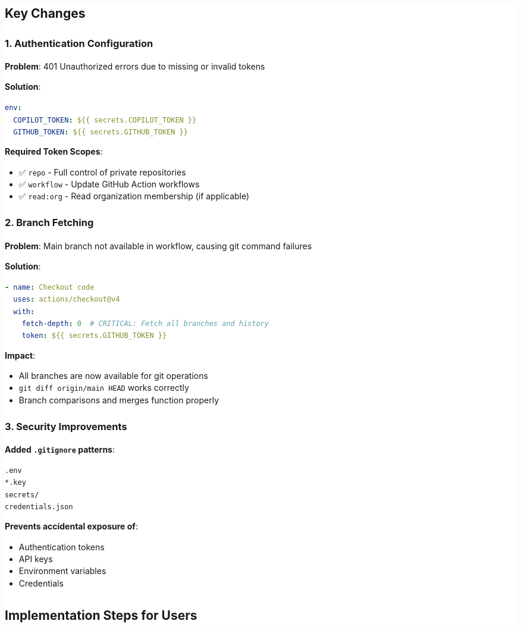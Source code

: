 ## Key Changes

### 1. Authentication Configuration

**Problem**: 401 Unauthorized errors due to missing or invalid tokens

**Solution**:
```yaml
env:
  COPILOT_TOKEN: ${{ secrets.COPILOT_TOKEN }}
  GITHUB_TOKEN: ${{ secrets.GITHUB_TOKEN }}
```

**Required Token Scopes**:
- ✅ `repo` - Full control of private repositories
- ✅ `workflow` - Update GitHub Action workflows
- ✅ `read:org` - Read organization membership (if applicable)

### 2. Branch Fetching

**Problem**: Main branch not available in workflow, causing git command failures

**Solution**:
```yaml
- name: Checkout code
  uses: actions/checkout@v4
  with:
    fetch-depth: 0  # CRITICAL: Fetch all branches and history
    token: ${{ secrets.GITHUB_TOKEN }}
```

**Impact**:
- All branches are now available for git operations
- `git diff origin/main HEAD` works correctly
- Branch comparisons and merges function properly

### 3. Security Improvements

**Added `.gitignore` patterns**:
```
.env
*.key
secrets/
credentials.json
```

**Prevents accidental exposure of**:
- Authentication tokens
- API keys
- Environment variables
- Credentials

## Implementation Steps for Users
